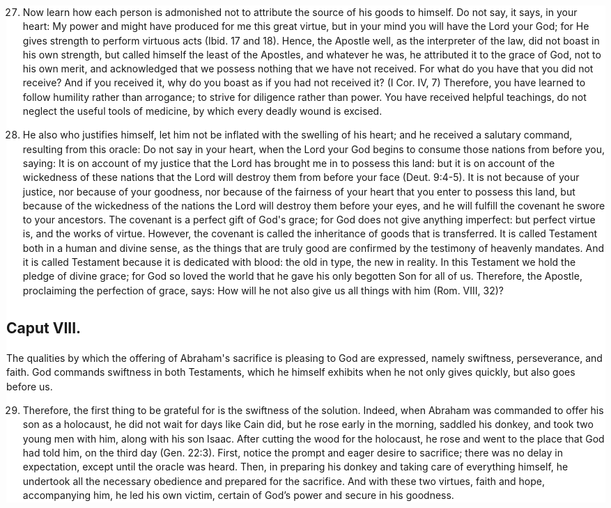 27. Now learn how each person is admonished not to attribute the source of his goods to himself. Do not say, it says, in your heart: My power and might have produced for me this great virtue, but in your mind you will have the Lord your God; for He gives strength to perform virtuous acts (Ibid. 17 and 18). Hence, the Apostle well, as the interpreter of the law, did not boast in his own strength, but called himself the least of the Apostles, and whatever he was, he attributed it to the grace of God, not to his own merit, and acknowledged that we possess nothing that we have not received. For what do you have that you did not receive? And if you received it, why do you boast as if you had not received it? (I Cor. IV, 7) Therefore, you have learned to follow humility rather than arrogance; to strive for diligence rather than power. You have received helpful teachings, do not neglect the useful tools of medicine, by which every deadly wound is excised.

28. He also who justifies himself, let him not be inflated with the swelling of his heart; and he received a salutary command, resulting from this oracle: Do not say in your heart, when the Lord your God begins to consume those nations from before you, saying: It is on account of my justice that the Lord has brought me in to possess this land: but it is on account of the wickedness of these nations that the Lord will destroy them from before your face (Deut. 9:4-5). It is not because of your justice, nor because of your goodness, nor because of the fairness of your heart that you enter to possess this land, but because of the wickedness of the nations the Lord will destroy them before your eyes, and he will fulfill the covenant he swore to your ancestors. The covenant is a perfect gift of God's grace; for God does not give anything imperfect: but perfect virtue is, and the works of virtue. However, the covenant is called the inheritance of goods that is transferred. It is called Testament both in a human and divine sense, as the things that are truly good are confirmed by the testimony of heavenly mandates. And it is called Testament because it is dedicated with blood: the old in type, the new in reality. In this Testament we hold the pledge of divine grace; for God so loved the world that he gave his only begotten Son for all of us. Therefore, the Apostle, proclaiming the perfection of grace, says: How will he not also give us all things with him (Rom. VIII, 32)?


<h2 id='tocuniq11'>Caput VIII.</h2>

The qualities by which the offering of Abraham's sacrifice is pleasing to God are expressed, namely swiftness, perseverance, and faith. God commands swiftness in both Testaments, which he himself exhibits when he not only gives quickly, but also goes before us.



29. Therefore, the first thing to be grateful for is the swiftness of the solution. Indeed, when Abraham was commanded to offer his son as a holocaust, he did not wait for days like Cain did, but he rose early in the morning, saddled his donkey, and took two young men with him, along with his son Isaac. After cutting the wood for the holocaust, he rose and went to the place that God had told him, on the third day (Gen. 22:3). First, notice the prompt and eager desire to sacrifice; there was no delay in expectation, except until the oracle was heard. Then, in preparing his donkey and taking care of everything himself, he undertook all the necessary obedience and prepared for the sacrifice. And with these two virtues, faith and hope, accompanying him, he led his own victim, certain of God’s power and secure in his goodness.

